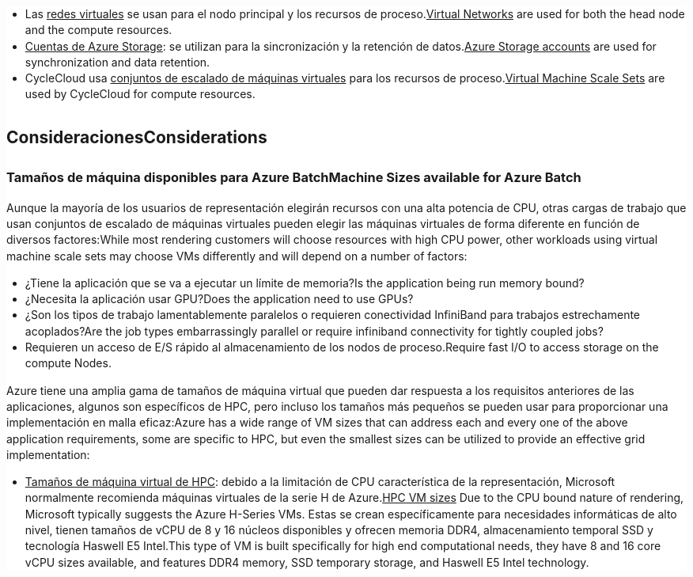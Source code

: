 * <span data-ttu-id="e0283-129">Las [redes virtuales](/azure/virtual-network/virtual-networks-overview) se usan para el nodo principal y los recursos de proceso.</span><span class="sxs-lookup"><span data-stu-id="e0283-129">[Virtual Networks](/azure/virtual-network/virtual-networks-overview) are used for both the head node and the compute resources.</span></span>
* <span data-ttu-id="e0283-130">[Cuentas de Azure Storage](/azure/storage/common/storage-introduction): se utilizan para la sincronización y la retención de datos.</span><span class="sxs-lookup"><span data-stu-id="e0283-130">[Azure Storage accounts](/azure/storage/common/storage-introduction) are used for synchronization and data retention.</span></span>
* <span data-ttu-id="e0283-131">CycleCloud usa [conjuntos de escalado de máquinas virtuales][vmss] para los recursos de proceso.</span><span class="sxs-lookup"><span data-stu-id="e0283-131">[Virtual Machine Scale Sets][vmss] are used by CycleCloud for compute resources.</span></span>

## <a name="considerations"></a><span data-ttu-id="e0283-132">Consideraciones</span><span class="sxs-lookup"><span data-stu-id="e0283-132">Considerations</span></span>

### <a name="machine-sizes-available-for-azure-batch"></a><span data-ttu-id="e0283-133">Tamaños de máquina disponibles para Azure Batch</span><span class="sxs-lookup"><span data-stu-id="e0283-133">Machine Sizes available for Azure Batch</span></span>

<span data-ttu-id="e0283-134">Aunque la mayoría de los usuarios de representación elegirán recursos con una alta potencia de CPU, otras cargas de trabajo que usan conjuntos de escalado de máquinas virtuales pueden elegir las máquinas virtuales de forma diferente en función de diversos factores:</span><span class="sxs-lookup"><span data-stu-id="e0283-134">While most rendering customers will choose resources with high CPU power, other workloads using virtual machine scale sets may choose VMs differently and will depend on a number of factors:</span></span>

* <span data-ttu-id="e0283-135">¿Tiene la aplicación que se va a ejecutar un límite de memoria?</span><span class="sxs-lookup"><span data-stu-id="e0283-135">Is the application being run memory bound?</span></span>
* <span data-ttu-id="e0283-136">¿Necesita la aplicación usar GPU?</span><span class="sxs-lookup"><span data-stu-id="e0283-136">Does the application need to use GPUs?</span></span> 
* <span data-ttu-id="e0283-137">¿Son los tipos de trabajo lamentablemente paralelos o requieren conectividad InfiniBand para trabajos estrechamente acoplados?</span><span class="sxs-lookup"><span data-stu-id="e0283-137">Are the job types embarrassingly parallel or require infiniband connectivity for tightly coupled jobs?</span></span>
* <span data-ttu-id="e0283-138">Requieren un acceso de E/S rápido al almacenamiento de los nodos de proceso.</span><span class="sxs-lookup"><span data-stu-id="e0283-138">Require fast I/O to access storage on the compute Nodes.</span></span>

<span data-ttu-id="e0283-139">Azure tiene una amplia gama de tamaños de máquina virtual que pueden dar respuesta a los requisitos anteriores de las aplicaciones, algunos son específicos de HPC, pero incluso los tamaños más pequeños se pueden usar para proporcionar una implementación en malla eficaz:</span><span class="sxs-lookup"><span data-stu-id="e0283-139">Azure has a wide range of VM sizes that can address each and every one of the above application requirements, some are specific to HPC, but even the smallest sizes can be utilized to provide an effective grid implementation:</span></span>

* <span data-ttu-id="e0283-140">[Tamaños de máquina virtual de HPC][compute-hpc]: debido a la limitación de CPU característica de la representación, Microsoft normalmente recomienda máquinas virtuales de la serie H de Azure.</span><span class="sxs-lookup"><span data-stu-id="e0283-140">[HPC VM sizes][compute-hpc] Due to the CPU bound nature of rendering, Microsoft typically suggests the Azure H-Series VMs.</span></span> <span data-ttu-id="e0283-141">Estas se crean específicamente para necesidades informáticas de alto nivel, tienen tamaños de vCPU de 8 y 16 núcleos disponibles y ofrecen memoria DDR4, almacenamiento temporal SSD y tecnología Haswell E5 Intel.</span><span class="sxs-lookup"><span data-stu-id="e0283-141">This type of VM is built specifically for high end computational needs, they have 8 and 16 core vCPU sizes available, and features DDR4 memory, SSD temporary storage, and Haswell E5 Intel technology.</span></span>

[architecture]: ./media/architecture-video-rendering.png
[resource-groups]: /azure/azure-resource-manager/resource-group-overview
[security]: /azure/security/
[resiliency]: /azure/architecture/resiliency/
[scalability]: /azure/architecture/checklist/scalability
[vmss]: /azure/virtual-machine-scale-sets/overview
[storage]: https://azure.microsoft.com/services/storage/
[batch]: https://azure.microsoft.com/services/batch/
[batch-arch]: https://azure.microsoft.com/solutions/architecture/big-compute-with-azure-batch/
[compute-hpc]: /azure/virtual-machines/windows/sizes-hpc
[compute-gpu]: /azure/virtual-machines/windows/sizes-gpu
[compute-compute]: /azure/virtual-machines/windows/sizes-compute
[compute-memory]: /azure/virtual-machines/windows/sizes-memory
[compute-general]: /azure/virtual-machines/windows/sizes-general
[compute-storage]: /azure/virtual-machines/windows/sizes-storage
[compute-acu]: /azure/virtual-machines/windows/acu
[compute=benchmark]: /azure/virtual-machines/windows/compute-benchmark-scores
[hpc-est-high]: https://azure.com/e/9ac25baf44ef49c3a6b156935ee9544c
[hpc-est-med]: https://azure.com/e/0286f1d6f6784310af4dcda5aec8c893
[hpc-est-low]: https://azure.com/e/e39afab4e71949f9bbabed99b428ba4a
[batch-labs-masterclass]: https://github.com/azurebigcompute/BigComputeLabs/tree/master/Azure%20Batch%20Masterclass%20Labs
[batch-scaling]: /azure/batch/batch-automatic-scaling
[hpc-alt-solutions]: /azure/virtual-machines/linux/high-performance-computing?toc=%2fazure%2fbatch%2ftoc.json
[batch-monitor]: /azure/batch/monitoring-overview
[batch-pricing]: https://azure.microsoft.com/pricing/details/batch/
[batch-doc]: /azure/batch/
[batch-overview]: https://azure.microsoft.com/services/batch/
[batch-containers]: https://github.com/Azure/batch-shipyard
[azure-arm-templates]: /azure/azure-resource-manager/resource-group-overview#template-deployment
[batch-plugins]: /azure/batch/batch-rendering-service#options-for-submitting-a-render-job